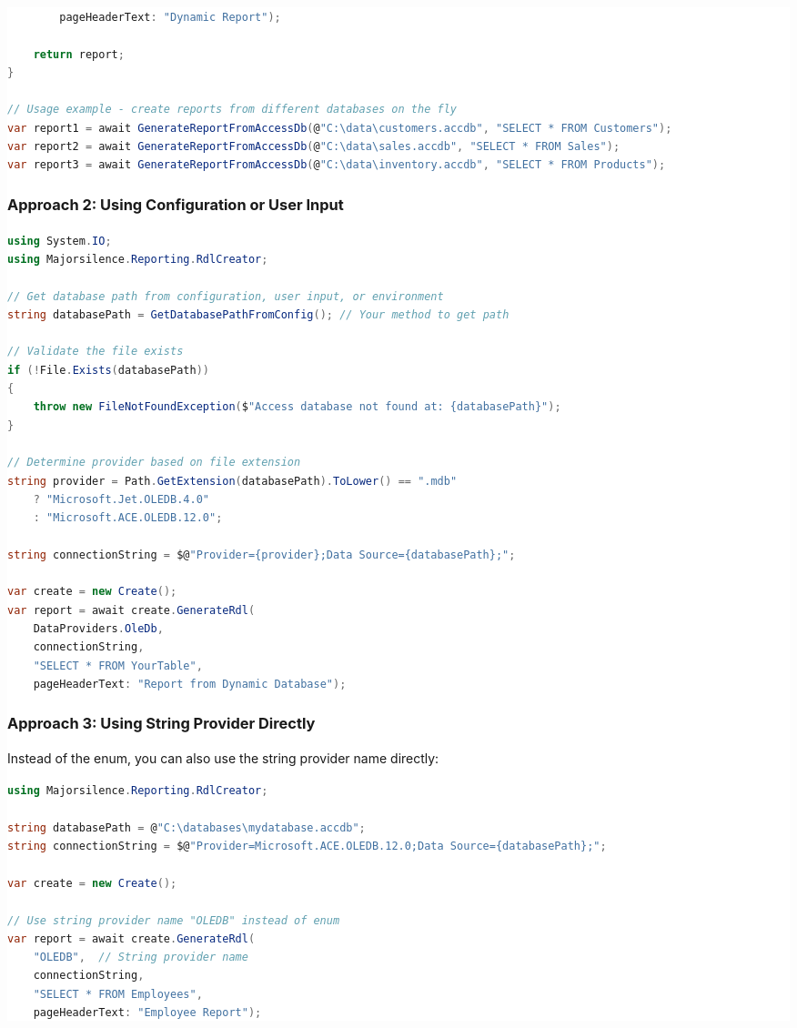 ```csharp
        pageHeaderText: "Dynamic Report");
    
    return report;
}

// Usage example - create reports from different databases on the fly
var report1 = await GenerateReportFromAccessDb(@"C:\data\customers.accdb", "SELECT * FROM Customers");
var report2 = await GenerateReportFromAccessDb(@"C:\data\sales.accdb", "SELECT * FROM Sales");
var report3 = await GenerateReportFromAccessDb(@"C:\data\inventory.accdb", "SELECT * FROM Products");
```

### Approach 2: Using Configuration or User Input

```csharp
using System.IO;
using Majorsilence.Reporting.RdlCreator;

// Get database path from configuration, user input, or environment
string databasePath = GetDatabasePathFromConfig(); // Your method to get path

// Validate the file exists
if (!File.Exists(databasePath))
{
    throw new FileNotFoundException($"Access database not found at: {databasePath}");
}

// Determine provider based on file extension
string provider = Path.GetExtension(databasePath).ToLower() == ".mdb" 
    ? "Microsoft.Jet.OLEDB.4.0" 
    : "Microsoft.ACE.OLEDB.12.0";

string connectionString = $@"Provider={provider};Data Source={databasePath};";

var create = new Create();
var report = await create.GenerateRdl(
    DataProviders.OleDb,
    connectionString,
    "SELECT * FROM YourTable",
    pageHeaderText: "Report from Dynamic Database");
```

### Approach 3: Using String Provider Directly

Instead of the enum, you can also use the string provider name directly:

```csharp
using Majorsilence.Reporting.RdlCreator;

string databasePath = @"C:\databases\mydatabase.accdb";
string connectionString = $@"Provider=Microsoft.ACE.OLEDB.12.0;Data Source={databasePath};";

var create = new Create();

// Use string provider name "OLEDB" instead of enum
var report = await create.GenerateRdl(
    "OLEDB",  // String provider name
    connectionString,
    "SELECT * FROM Employees",
    pageHeaderText: "Employee Report");
```
